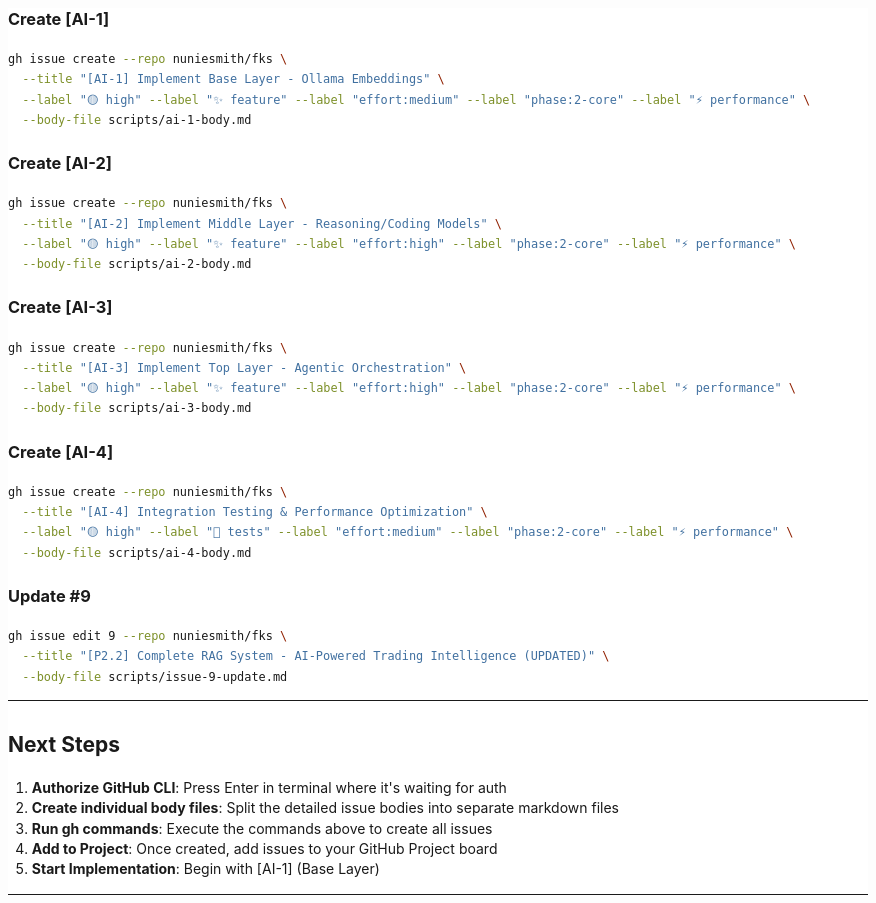 ### Create [AI-1]
```bash
gh issue create --repo nuniesmith/fks \
  --title "[AI-1] Implement Base Layer - Ollama Embeddings" \
  --label "🟡 high" --label "✨ feature" --label "effort:medium" --label "phase:2-core" --label "⚡ performance" \
  --body-file scripts/ai-1-body.md
```

### Create [AI-2]
```bash
gh issue create --repo nuniesmith/fks \
  --title "[AI-2] Implement Middle Layer - Reasoning/Coding Models" \
  --label "🟡 high" --label "✨ feature" --label "effort:high" --label "phase:2-core" --label "⚡ performance" \
  --body-file scripts/ai-2-body.md
```

### Create [AI-3]
```bash
gh issue create --repo nuniesmith/fks \
  --title "[AI-3] Implement Top Layer - Agentic Orchestration" \
  --label "🟡 high" --label "✨ feature" --label "effort:high" --label "phase:2-core" --label "⚡ performance" \
  --body-file scripts/ai-3-body.md
```

### Create [AI-4]
```bash
gh issue create --repo nuniesmith/fks \
  --title "[AI-4] Integration Testing & Performance Optimization" \
  --label "🟡 high" --label "🧪 tests" --label "effort:medium" --label "phase:2-core" --label "⚡ performance" \
  --body-file scripts/ai-4-body.md
```

### Update #9
```bash
gh issue edit 9 --repo nuniesmith/fks \
  --title "[P2.2] Complete RAG System - AI-Powered Trading Intelligence (UPDATED)" \
  --body-file scripts/issue-9-update.md
```

---

## Next Steps

1. **Authorize GitHub CLI**: Press Enter in terminal where it's waiting for auth
2. **Create individual body files**: Split the detailed issue bodies into separate markdown files
3. **Run gh commands**: Execute the commands above to create all issues
4. **Add to Project**: Once created, add issues to your GitHub Project board
5. **Start Implementation**: Begin with [AI-1] (Base Layer)

---